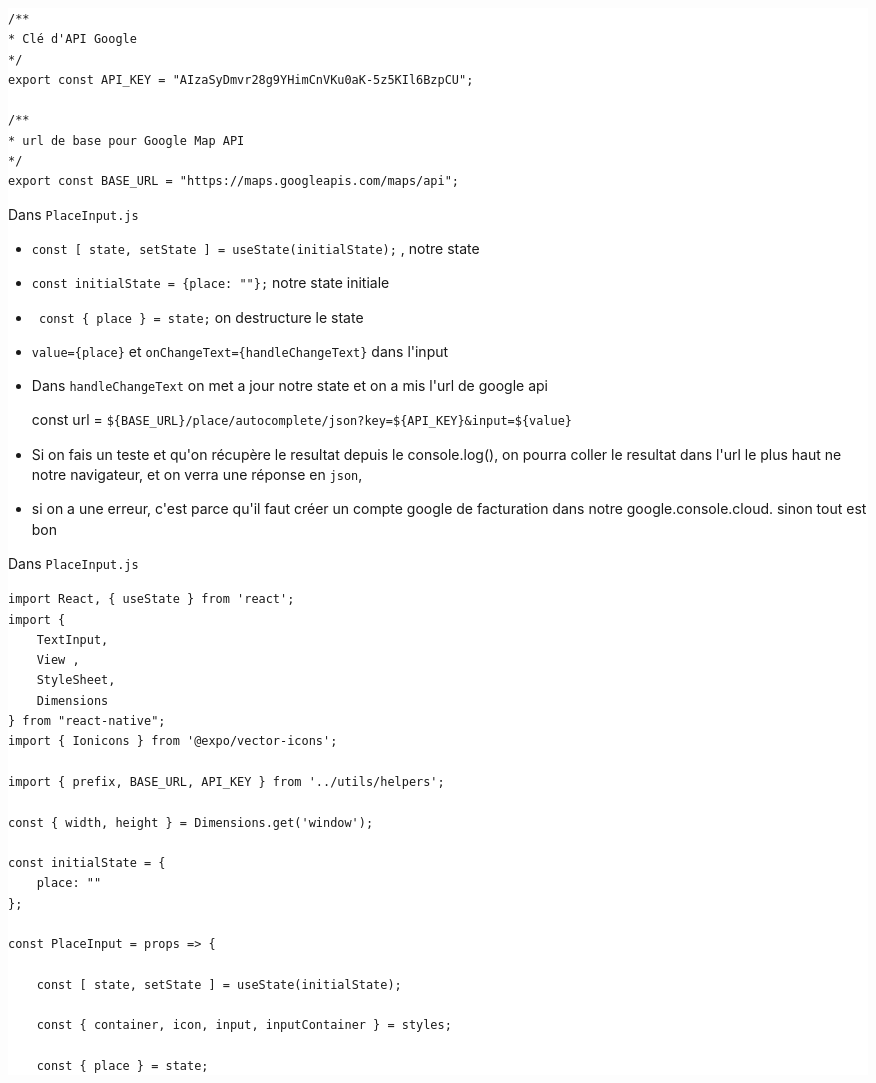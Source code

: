     /**
    * Clé d'API Google
    */
    export const API_KEY = "AIzaSyDmvr28g9YHimCnVKu0aK-5z5KIl6BzpCU";

    /**
    * url de base pour Google Map API
    */
    export const BASE_URL = "https://maps.googleapis.com/maps/api";






Dans `PlaceInput.js`

- `const [ state, setState ] = useState(initialState);` , notre state

- `const initialState = {place: ""};` notre state initiale 

- ` const { place } = state;` on destructure le state

- `value={place}` et `onChangeText={handleChangeText}` dans l'input

- Dans `handleChangeText` on met a jour notre state et on a mis l'url de google api

    const url = `${BASE_URL}/place/autocomplete/json?key=${API_KEY}&input=${value}`

- Si on fais un teste et qu'on récupère le resultat depuis le console.log(), on pourra coller le resultat dans l'url le plus haut ne notre navigateur, et on verra une réponse en `json`, 

- si on a une erreur, c'est parce qu'il faut créer un compte google de facturation dans notre google.console.cloud. sinon tout est bon

Dans `PlaceInput.js`

    import React, { useState } from 'react';
    import { 
        TextInput,
        View ,
        StyleSheet,
        Dimensions
    } from "react-native";
    import { Ionicons } from '@expo/vector-icons';

    import { prefix, BASE_URL, API_KEY } from '../utils/helpers';

    const { width, height } = Dimensions.get('window');

    const initialState = {
        place: ""
    };

    const PlaceInput = props => {

        const [ state, setState ] = useState(initialState);

        const { container, icon, input, inputContainer } = styles;

        const { place } = state;
